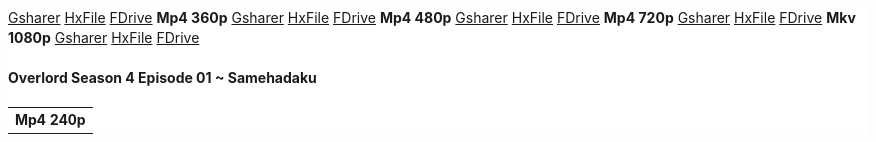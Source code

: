 <td><a href="https://lia.flashtik.com/?r=aHR0cHM6Ly9hY2VmaWxlLmNvL2YvNzkyMjkyNzUvb3ZyczRfMDJfbXA0XzI0MHAtbXA0" rel="nofollow external noopener noreferrer" data-wpel-link="external">Gsharer</a> <a href="https://lia.flashtik.com/?r=aHR0cHM6Ly9oeGZpbGUuY28vdGp4bHJxNXFneGN0" rel="nofollow external noopener noreferrer" data-wpel-link="external">HxFile</a> <a href="https://lia.flashtik.com/?r=aHR0cHM6Ly9mYXN0ZHJpdmUuaW8vNVRZbC9PVlJTNF8wMl9bbXA0XzI0MHBdLm1wNA==" rel="nofollow external noopener noreferrer" data-wpel-link="external">FDrive</a></td>
</tr>
<tr>
<td><strong>Mp4 360p</strong></td>
</tr>
<tr bgcolor="#eee">
<td><a href="https://lia.flashtik.com/?r=aHR0cHM6Ly9hY2VmaWxlLmNvL2YvNzkyMjkyNzcvb3ZyczRfMDJfbXA0XzM2MHAtbXA0" rel="nofollow external noopener noreferrer" data-wpel-link="external">Gsharer</a> <a href="https://lia.flashtik.com/?r=aHR0cHM6Ly9oeGZpbGUuY28vcjV4ZW1jc3B5NzI5" rel="nofollow external noopener noreferrer" data-wpel-link="external">HxFile</a> <a href="https://lia.flashtik.com/?r=aHR0cHM6Ly9mYXN0ZHJpdmUuaW8vNVRZbS9PVlJTNF8wMl9bbXA0XzM2MHBdLm1wNA==" rel="nofollow external noopener noreferrer" data-wpel-link="external">FDrive</a></td>
</tr>
<tr>
<td><strong>Mp4 480p</strong></td>
</tr>
<tr bgcolor="#eee">
<td><a href="https://lia.flashtik.com/?r=aHR0cHM6Ly9hY2VmaWxlLmNvL2YvNzkyMjkyODAvb3ZyczRfMDJfbXA0XzQ4MHAtbXA0" rel="nofollow external noopener noreferrer" data-wpel-link="external">Gsharer</a> <a href="https://lia.flashtik.com/?r=aHR0cHM6Ly9oeGZpbGUuY28vdncwbDV0Mmg3d2Jx" rel="nofollow external noopener noreferrer" data-wpel-link="external">HxFile</a> <a href="https://lia.flashtik.com/?r=aHR0cHM6Ly9mYXN0ZHJpdmUuaW8vNVRZbi9PVlJTNF8wMl9bbXA0XzQ4MHBdLm1wNA==" rel="nofollow external noopener noreferrer" data-wpel-link="external">FDrive</a></td>
</tr>
<tr>
<td><strong>Mp4 720p</strong></td>
</tr>
<tr bgcolor="#eee">
<td><a href="https://lia.flashtik.com/?r=aHR0cHM6Ly9hY2VmaWxlLmNvL2YvNzkyMjkyODIvb3ZyczRfMDJfbXA0XzcyMHAtbXA0" rel="nofollow external noopener noreferrer" data-wpel-link="external">Gsharer</a> <a href="https://lia.flashtik.com/?r=aHR0cHM6Ly9oeGZpbGUuY28vdjM0b3pvM2EyNzd1" rel="nofollow external noopener noreferrer" data-wpel-link="external">HxFile</a> <a href="https://lia.flashtik.com/?r=aHR0cHM6Ly9mYXN0ZHJpdmUuaW8vNVRZby9PVlJTNF8wMl9bbXA0XzcyMHBdLm1wNA==" rel="nofollow external noopener noreferrer" data-wpel-link="external">FDrive</a></td>
</tr>
</tbody>
<tbody>
<tr>
<td><strong>Mkv 1080p</strong></td>
</tr>
<tr bgcolor="#eee">
<td><a href="https://lia.flashtik.com/?r=aHR0cHM6Ly9hY2VmaWxlLmNvL2YvNzkyMzAxNzIvb3ZyczRfMDJfMTA4MHAtbWt2" rel="nofollow external noopener noreferrer" data-wpel-link="external">Gsharer</a> <a href="https://lia.flashtik.com/?r=aHR0cHM6Ly9oeGZpbGUuY28vMDlubmlndTJwbWRn" rel="nofollow external noopener noreferrer" data-wpel-link="external">HxFile</a> <a href="https://lia.flashtik.com/?r=aHR0cHM6Ly9mYXN0ZHJpdmUuaW8vNVRZdS9PVlJTNF8wMl9bMTA4MHBdLm1rdg==" rel="nofollow external noopener noreferrer" data-wpel-link="external">FDrive</a></td>
</tr>
</tbody>
</table>
<h4>Overlord Season 4 Episode 01 ~ Samehadaku</h4>
<table class="table table-hover">
<tbody>
<tr>
<td><strong>Mp4 240p</strong></td>
</tr>
<tr bgcolor="#eee">